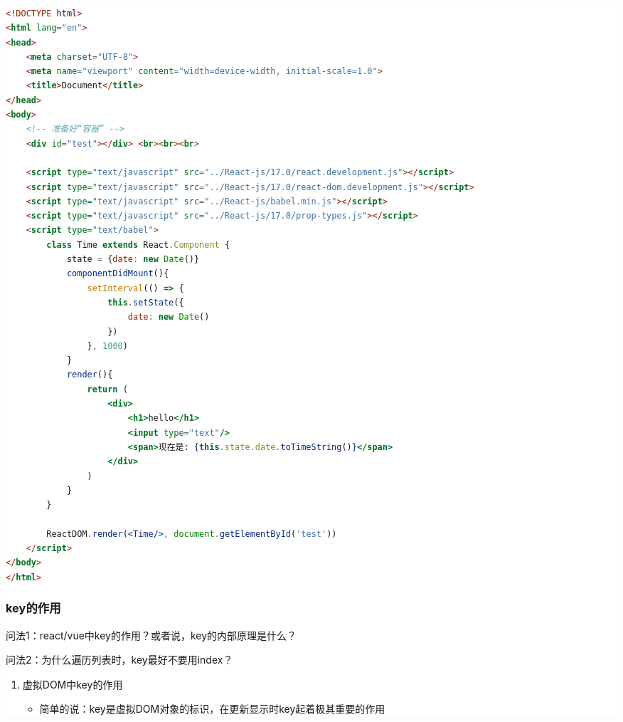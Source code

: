 ```html
<!DOCTYPE html>
<html lang="en">
<head>
    <meta charset="UTF-8">
    <meta name="viewport" content="width=device-width, initial-scale=1.0">
    <title>Document</title>
</head>
<body>
    <!-- 准备好“容器” -->
    <div id="test"></div> <br><br><br>

    <script type="text/javascript" src="../React-js/17.0/react.development.js"></script>
    <script type="text/javascript" src="../React-js/17.0/react-dom.development.js"></script>
    <script type="text/javascript" src="../React-js/babel.min.js"></script>
    <script type="text/javascript" src="../React-js/17.0/prop-types.js"></script>  
    <script type="text/babel">
        class Time extends React.Component {
            state = {date: new Date()}
            componentDidMount(){
                setInterval(() => {
                    this.setState({
                        date: new Date()
                    })
                }, 1000)
            }
            render(){
                return (
                    <div>
                        <h1>hello</h1>
                        <input type="text"/>
                        <span>现在是: {this.state.date.toTimeString()}</span>    
                    </div>
                )
            }
        }

        ReactDOM.render(<Time/>, document.getElementById('test'))
    </script>
</body>
</html>
```

### key的作用

问法1：react/vue中key的作用？或者说，key的内部原理是什么？

问法2：为什么遍历列表时，key最好不要用index？

1. 虚拟DOM中key的作用

   - 简单的说：key是虚拟DOM对象的标识，在更新显示时key起着极其重要的作用
